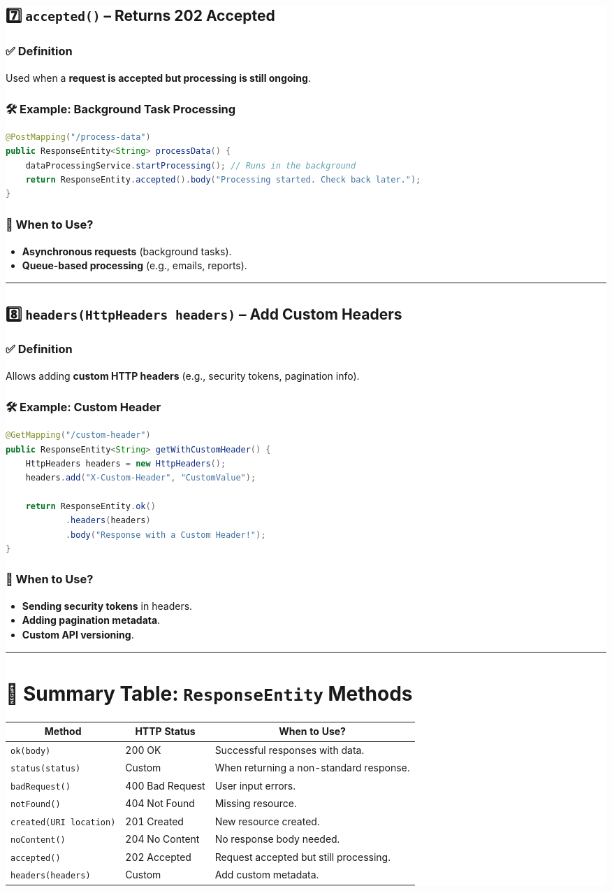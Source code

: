 
## **7️⃣ `accepted()` – Returns 202 Accepted**  
### **✅ Definition**  
Used when a **request is accepted but processing is still ongoing**.  

### **🛠 Example: Background Task Processing**
```java
@PostMapping("/process-data")
public ResponseEntity<String> processData() {
    dataProcessingService.startProcessing(); // Runs in the background
    return ResponseEntity.accepted().body("Processing started. Check back later.");
}
```
### **📌 When to Use?**
- **Asynchronous requests** (background tasks).  
- **Queue-based processing** (e.g., emails, reports).  

---

## **8️⃣ `headers(HttpHeaders headers)` – Add Custom Headers**  
### **✅ Definition**  
Allows adding **custom HTTP headers** (e.g., security tokens, pagination info).  

### **🛠 Example: Custom Header**
```java
@GetMapping("/custom-header")
public ResponseEntity<String> getWithCustomHeader() {
    HttpHeaders headers = new HttpHeaders();
    headers.add("X-Custom-Header", "CustomValue");

    return ResponseEntity.ok()
            .headers(headers)
            .body("Response with a Custom Header!");
}
```
### **📌 When to Use?**
- **Sending security tokens** in headers.  
- **Adding pagination metadata**.  
- **Custom API versioning**.  

---

# **📌 Summary Table: `ResponseEntity` Methods**
| **Method** | **HTTP Status** | **When to Use?** |
|------------|---------------|----------------|
| `ok(body)` | 200 OK | Successful responses with data. |
| `status(status)` | Custom | When returning a non-standard response. |
| `badRequest()` | 400 Bad Request | User input errors. |
| `notFound()` | 404 Not Found | Missing resource. |
| `created(URI location)` | 201 Created | New resource created. |
| `noContent()` | 204 No Content | No response body needed. |
| `accepted()` | 202 Accepted | Request accepted but still processing. |
| `headers(headers)` | Custom | Add custom metadata. |